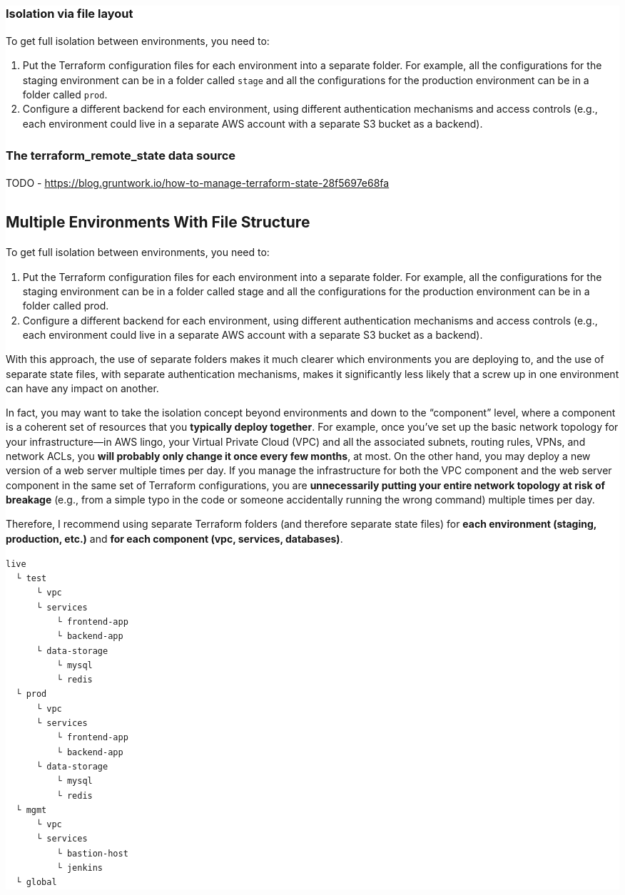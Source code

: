 ### Isolation via file layout
To get full isolation between environments, you need to:

 1. Put the Terraform configuration files for each environment into a separate folder. For example, all the configurations for the staging environment can be in a folder called `stage` and all the configurations for the production environment can be in a folder called `prod`.
 2. Configure a different backend for each environment, using different authentication mechanisms and access controls (e.g., each environment could live in a separate AWS account with a separate S3 bucket as a backend).

### The terraform_remote_state data source
TODO - https://blog.gruntwork.io/how-to-manage-terraform-state-28f5697e68fa

## Multiple Environments With File Structure
To get full isolation between environments, you need to:

 1. Put the Terraform configuration files for each environment into a separate folder. For example, all the configurations for the staging environment can be in a folder called stage and all the configurations for the production environment can be in a folder called prod.
 2. Configure a different backend for each environment, using different authentication mechanisms and access controls (e.g., each environment could live in a separate AWS account with a separate S3 bucket as a backend).

With this approach, the use of separate folders makes it much clearer which environments you are deploying to, and the use of separate state files, with separate authentication mechanisms, makes it significantly less likely that a screw up in one environment can have any impact on another.

In fact, you may want to take the isolation concept beyond environments and down to the “component” level, where a component is a coherent set of resources that you **typically deploy together**. For example, once you’ve set up the basic network topology for your infrastructure—in AWS lingo, your Virtual Private Cloud (VPC) and all the associated subnets, routing rules, VPNs, and network ACLs, you **will probably only change it once every few months**, at most. On the other hand, you may deploy a new version of a web server multiple times per day. If you manage the infrastructure for both the VPC component and the web server component in the same set of Terraform configurations, you are **unnecessarily putting your entire network topology at risk of breakage** (e.g., from a simple typo in the code or someone accidentally running the wrong command) multiple times per day.

Therefore, I recommend using separate Terraform folders (and therefore separate state files) for **each environment (staging, production, etc.)** and **for each component (vpc, services, databases)**. 

```
live
  └ test
      └ vpc
      └ services
          └ frontend-app
          └ backend-app
      └ data-storage
          └ mysql
          └ redis
  └ prod
      └ vpc
      └ services
          └ frontend-app
          └ backend-app
      └ data-storage
          └ mysql
          └ redis
  └ mgmt
      └ vpc
      └ services
          └ bastion-host
          └ jenkins
  └ global
```